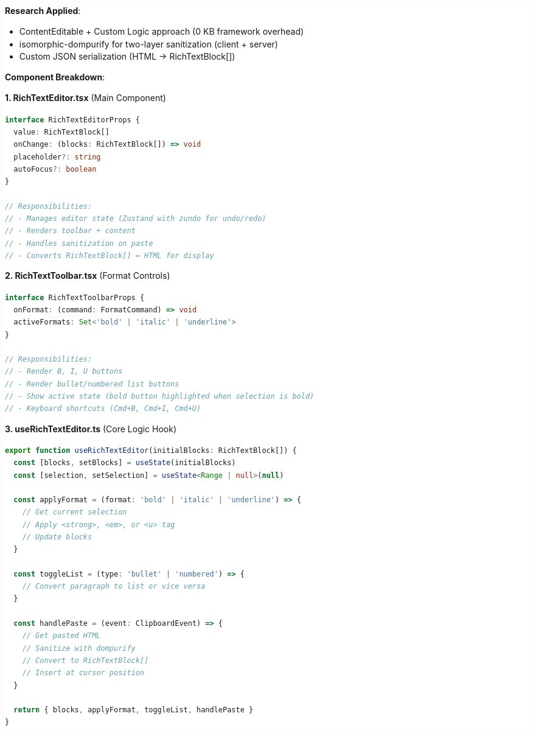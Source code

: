 **Research Applied**:
- ContentEditable + Custom Logic approach (0 KB framework overhead)
- isomorphic-dompurify for two-layer sanitization (client + server)
- Custom JSON serialization (HTML → RichTextBlock[])

**Component Breakdown**:

**1. RichTextEditor.tsx** (Main Component)
```typescript
interface RichTextEditorProps {
  value: RichTextBlock[]
  onChange: (blocks: RichTextBlock[]) => void
  placeholder?: string
  autoFocus?: boolean
}

// Responsibilities:
// - Manages editor state (Zustand with zundo for undo/redo)
// - Renders toolbar + content
// - Handles sanitization on paste
// - Converts RichTextBlock[] ↔ HTML for display
```

**2. RichTextToolbar.tsx** (Format Controls)
```typescript
interface RichTextToolbarProps {
  onFormat: (command: FormatCommand) => void
  activeFormats: Set<'bold' | 'italic' | 'underline'>
}

// Responsibilities:
// - Render B, I, U buttons
// - Render bullet/numbered list buttons
// - Show active state (bold button highlighted when selection is bold)
// - Keyboard shortcuts (Cmd+B, Cmd+I, Cmd+U)
```

**3. useRichTextEditor.ts** (Core Logic Hook)
```typescript
export function useRichTextEditor(initialBlocks: RichTextBlock[]) {
  const [blocks, setBlocks] = useState(initialBlocks)
  const [selection, setSelection] = useState<Range | null>(null)

  const applyFormat = (format: 'bold' | 'italic' | 'underline') => {
    // Get current selection
    // Apply <strong>, <em>, or <u> tag
    // Update blocks
  }

  const toggleList = (type: 'bullet' | 'numbered') => {
    // Convert paragraph to list or vice versa
  }

  const handlePaste = (event: ClipboardEvent) => {
    // Get pasted HTML
    // Sanitize with dompurify
    // Convert to RichTextBlock[]
    // Insert at cursor position
  }

  return { blocks, applyFormat, toggleList, handlePaste }
}
```
